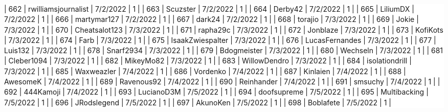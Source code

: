 | 662 | rwilliamsjournalist | 7/2/2022      | 1                |
| 663 | Scuzster            | 7/2/2022      | 1                |
| 664 | Derby42             | 7/2/2022      | 1                |
| 665 | LiliumDX            | 7/2/2022      | 1                |
| 666 | martymar127         | 7/2/2022      | 1                |
| 667 | dark24              | 7/2/2022      | 1                |
| 668 | torajio             | 7/3/2022      | 1                |
| 669 | Jokie               | 7/3/2022      | 1                |
| 670 | Cheatsalot123       | 7/3/2022      | 1                |
| 671 | rapha29c            | 7/3/2022      | 1                |
| 672 | Jonblaze            | 7/3/2022      | 1                |
| 673 | KofiKots            | 7/3/2022      | 1                |
| 674 | Farb                | 7/3/2022      | 1                |
| 675 | IsaakZwiespalter    | 7/3/2022      | 1                |
| 676 | LucasFernandes      | 7/3/2022      | 1                |
| 677 | Luis132             | 7/3/2022      | 1                |
| 678 | Snarf2934           | 7/3/2022      | 1                |
| 679 | Bdogmeister         | 7/3/2022      | 1                |
| 680 | Wechseln            | 7/3/2022      | 1                |
| 681 | Cleber1094          | 7/3/2022      | 1                |
| 682 | MikeyMo82           | 7/3/2022      | 1                |
| 683 | WillowDendro        | 7/3/2022      | 1                |
| 684 | isolationdrill      | 7/3/2022      | 1                |
| 685 | Waxweazler          | 7/4/2022      | 1                |
| 686 | Vordenko            | 7/4/2022      | 1                |
| 687 | Kinlaien            | 7/4/2022      | 1                |
| 688 | AwesomeK            | 7/4/2022      | 1                |
| 689 | Ravenous92          | 7/4/2022      | 1                |
| 690 | Reinhander          | 7/4/2022      | 1                |
| 691 | smsuchy             | 7/4/2022      | 1                |
| 692 | 444Kamoji           | 7/4/2022      | 1                |
| 693 | LucianoD3M          | 7/5/2022      | 1                |
| 694 | doofsupreme         | 7/5/2022      | 1                |
| 695 | Multibacking        | 7/5/2022      | 1                |
| 696 | JRodslegend         | 7/5/2022      | 1                |
| 697 | AkunoKen            | 7/5/2022      | 1                |
| 698 | Boblafete           | 7/5/2022      | 1                |